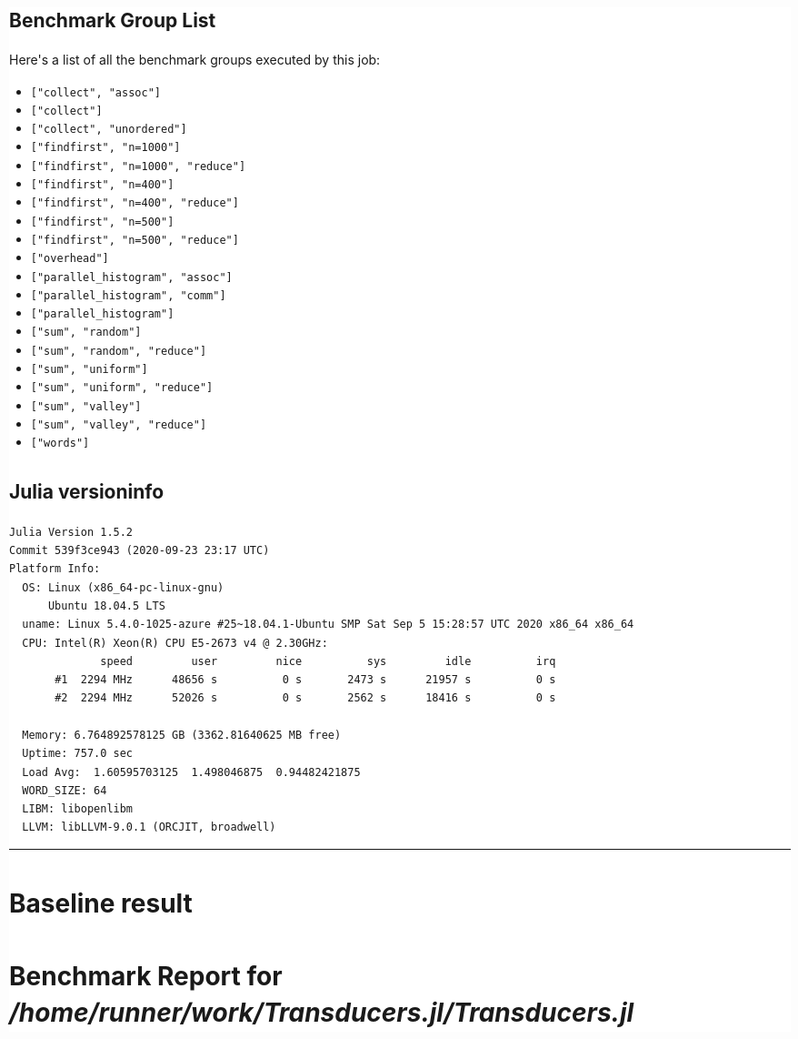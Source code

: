 ## Benchmark Group List
Here's a list of all the benchmark groups executed by this job:

- `["collect", "assoc"]`
- `["collect"]`
- `["collect", "unordered"]`
- `["findfirst", "n=1000"]`
- `["findfirst", "n=1000", "reduce"]`
- `["findfirst", "n=400"]`
- `["findfirst", "n=400", "reduce"]`
- `["findfirst", "n=500"]`
- `["findfirst", "n=500", "reduce"]`
- `["overhead"]`
- `["parallel_histogram", "assoc"]`
- `["parallel_histogram", "comm"]`
- `["parallel_histogram"]`
- `["sum", "random"]`
- `["sum", "random", "reduce"]`
- `["sum", "uniform"]`
- `["sum", "uniform", "reduce"]`
- `["sum", "valley"]`
- `["sum", "valley", "reduce"]`
- `["words"]`

## Julia versioninfo
```
Julia Version 1.5.2
Commit 539f3ce943 (2020-09-23 23:17 UTC)
Platform Info:
  OS: Linux (x86_64-pc-linux-gnu)
      Ubuntu 18.04.5 LTS
  uname: Linux 5.4.0-1025-azure #25~18.04.1-Ubuntu SMP Sat Sep 5 15:28:57 UTC 2020 x86_64 x86_64
  CPU: Intel(R) Xeon(R) CPU E5-2673 v4 @ 2.30GHz: 
              speed         user         nice          sys         idle          irq
       #1  2294 MHz      48656 s          0 s       2473 s      21957 s          0 s
       #2  2294 MHz      52026 s          0 s       2562 s      18416 s          0 s
       
  Memory: 6.764892578125 GB (3362.81640625 MB free)
  Uptime: 757.0 sec
  Load Avg:  1.60595703125  1.498046875  0.94482421875
  WORD_SIZE: 64
  LIBM: libopenlibm
  LLVM: libLLVM-9.0.1 (ORCJIT, broadwell)
```

---
# Baseline result
# Benchmark Report for */home/runner/work/Transducers.jl/Transducers.jl*
